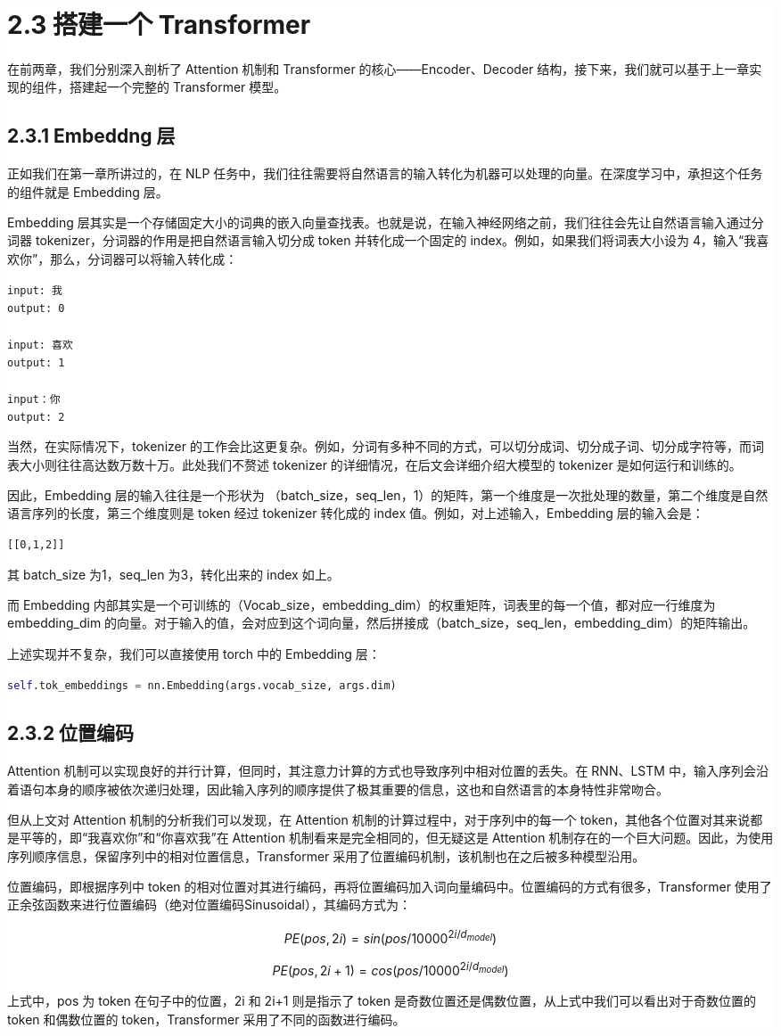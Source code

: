 # 2.3 搭建一个 Transformer

在前两章，我们分别深入剖析了 Attention 机制和 Transformer 的核心——Encoder、Decoder 结构，接下来，我们就可以基于上一章实现的组件，搭建起一个完整的 Transformer 模型。

## 2.3.1 Embeddng 层

正如我们在第一章所讲过的，在 NLP 任务中，我们往往需要将自然语言的输入转化为机器可以处理的向量。在深度学习中，承担这个任务的组件就是 Embedding 层。

Embedding 层其实是一个存储固定大小的词典的嵌入向量查找表。也就是说，在输入神经网络之前，我们往往会先让自然语言输入通过分词器 tokenizer，分词器的作用是把自然语言输入切分成 token 并转化成一个固定的 index。例如，如果我们将词表大小设为 4，输入“我喜欢你”，那么，分词器可以将输入转化成：

    input: 我
    output: 0

    input: 喜欢
    output: 1

    input：你
    output: 2

当然，在实际情况下，tokenizer 的工作会比这更复杂。例如，分词有多种不同的方式，可以切分成词、切分成子词、切分成字符等，而词表大小则往往高达数万数十万。此处我们不赘述 tokenizer 的详细情况，在后文会详细介绍大模型的 tokenizer 是如何运行和训练的。

因此，Embedding 层的输入往往是一个形状为 （batch_size，seq_len，1）的矩阵，第一个维度是一次批处理的数量，第二个维度是自然语言序列的长度，第三个维度则是 token 经过 tokenizer 转化成的 index 值。例如，对上述输入，Embedding 层的输入会是：

    [[0,1,2]]

其 batch_size 为1，seq_len 为3，转化出来的 index 如上。

而 Embedding 内部其实是一个可训练的（Vocab_size，embedding_dim）的权重矩阵，词表里的每一个值，都对应一行维度为 embedding_dim 的向量。对于输入的值，会对应到这个词向量，然后拼接成（batch_size，seq_len，embedding_dim）的矩阵输出。

上述实现并不复杂，我们可以直接使用 torch 中的 Embedding 层：

```python
self.tok_embeddings = nn.Embedding(args.vocab_size, args.dim)
```

## 2.3.2 位置编码

Attention 机制可以实现良好的并行计算，但同时，其注意力计算的方式也导致序列中相对位置的丢失。在 RNN、LSTM 中，输入序列会沿着语句本身的顺序被依次递归处理，因此输入序列的顺序提供了极其重要的信息，这也和自然语言的本身特性非常吻合。

但从上文对 Attention 机制的分析我们可以发现，在 Attention 机制的计算过程中，对于序列中的每一个 token，其他各个位置对其来说都是平等的，即“我喜欢你”和“你喜欢我”在 Attention 机制看来是完全相同的，但无疑这是 Attention 机制存在的一个巨大问题。因此，为使用序列顺序信息，保留序列中的相对位置信息，Transformer 采用了位置编码机制，该机制也在之后被多种模型沿用。

​位置编码，即根据序列中 token 的相对位置对其进行编码，再将位置编码加入词向量编码中。位置编码的方式有很多，Transformer 使用了正余弦函数来进行位置编码（绝对位置编码Sinusoidal），其编码方式为：

$$PE(pos, 2i) = sin(pos/10000^{2i/d_{model}})$$

$$PE(pos, 2i+1) = cos(pos/10000^{2i/d_{model}})$$

​上式中，pos 为 token 在句子中的位置，2i 和 2i+1 则是指示了 token 是奇数位置还是偶数位置，从上式中我们可以看出对于奇数位置的 token 和偶数位置的 token，Transformer 采用了不同的函数进行编码。
